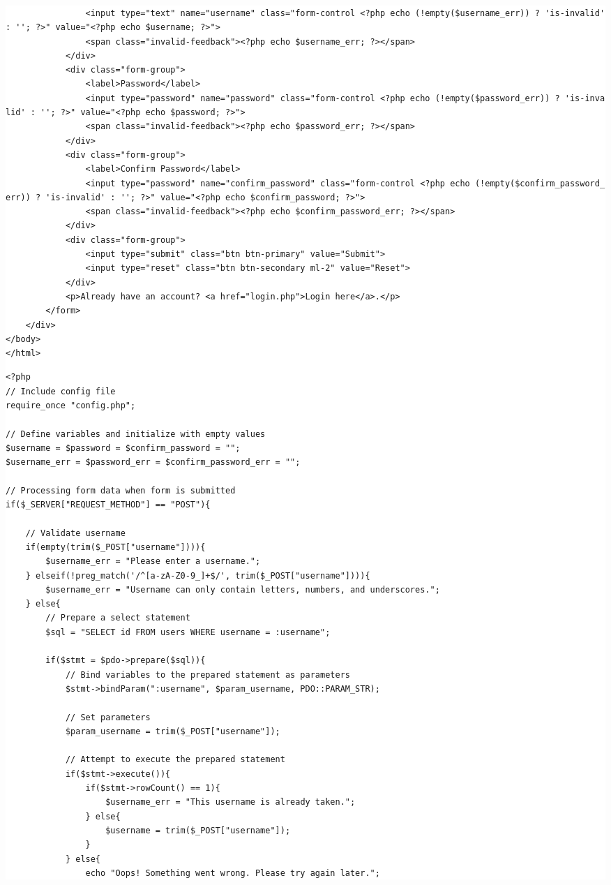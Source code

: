```
                <input type="text" name="username" class="form-control <?php echo (!empty($username_err)) ? 'is-invalid' : ''; ?>" value="<?php echo $username; ?>">
                <span class="invalid-feedback"><?php echo $username_err; ?></span>
            </div>    
            <div class="form-group">
                <label>Password</label>
                <input type="password" name="password" class="form-control <?php echo (!empty($password_err)) ? 'is-invalid' : ''; ?>" value="<?php echo $password; ?>">
                <span class="invalid-feedback"><?php echo $password_err; ?></span>
            </div>
            <div class="form-group">
                <label>Confirm Password</label>
                <input type="password" name="confirm_password" class="form-control <?php echo (!empty($confirm_password_err)) ? 'is-invalid' : ''; ?>" value="<?php echo $confirm_password; ?>">
                <span class="invalid-feedback"><?php echo $confirm_password_err; ?></span>
            </div>
            <div class="form-group">
                <input type="submit" class="btn btn-primary" value="Submit">
                <input type="reset" class="btn btn-secondary ml-2" value="Reset">
            </div>
            <p>Already have an account? <a href="login.php">Login here</a>.</p>
        </form>
    </div>    
</body>
</html>
```

```
<?php
// Include config file
require_once "config.php";

// Define variables and initialize with empty values
$username = $password = $confirm_password = "";
$username_err = $password_err = $confirm_password_err = "";

// Processing form data when form is submitted
if($_SERVER["REQUEST_METHOD"] == "POST"){

    // Validate username
    if(empty(trim($_POST["username"]))){
        $username_err = "Please enter a username.";
    } elseif(!preg_match('/^[a-zA-Z0-9_]+$/', trim($_POST["username"]))){
        $username_err = "Username can only contain letters, numbers, and underscores.";
    } else{
        // Prepare a select statement
        $sql = "SELECT id FROM users WHERE username = :username";

        if($stmt = $pdo->prepare($sql)){
            // Bind variables to the prepared statement as parameters
            $stmt->bindParam(":username", $param_username, PDO::PARAM_STR);

            // Set parameters
            $param_username = trim($_POST["username"]);

            // Attempt to execute the prepared statement
            if($stmt->execute()){
                if($stmt->rowCount() == 1){
                    $username_err = "This username is already taken.";
                } else{
                    $username = trim($_POST["username"]);
                }
            } else{
                echo "Oops! Something went wrong. Please try again later.";
```